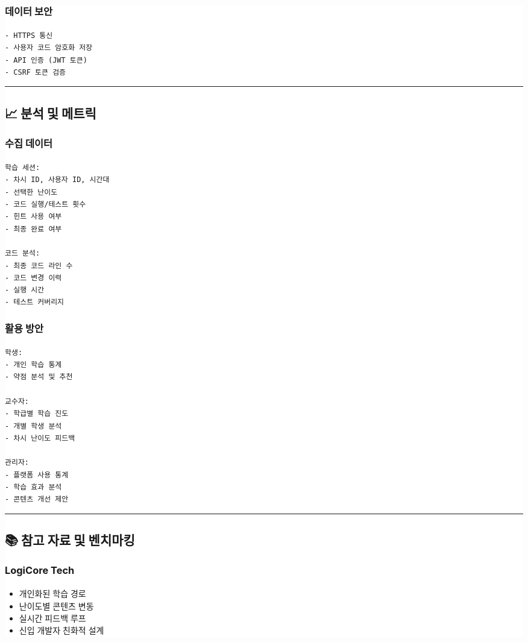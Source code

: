 ### 데이터 보안
```
- HTTPS 통신
- 사용자 코드 암호화 저장
- API 인증 (JWT 토큰)
- CSRF 토큰 검증
```

---

## 📈 분석 및 메트릭

### 수집 데이터
```
학습 세션:
- 차시 ID, 사용자 ID, 시간대
- 선택한 난이도
- 코드 실행/테스트 횟수
- 힌트 사용 여부
- 최종 완료 여부

코드 분석:
- 최종 코드 라인 수
- 코드 변경 이력
- 실행 시간
- 테스트 커버리지
```

### 활용 방안
```
학생:
- 개인 학습 통계
- 약점 분석 및 추천

교수자:
- 학급별 학습 진도
- 개별 학생 분석
- 차시 난이도 피드백

관리자:
- 플랫폼 사용 통계
- 학습 효과 분석
- 콘텐츠 개선 제안
```

---

## 📚 참고 자료 및 벤치마킹

### LogiCore Tech
- 개인화된 학습 경로
- 난이도별 콘텐츠 변동
- 실시간 피드백 루프
- 신입 개발자 친화적 설계
